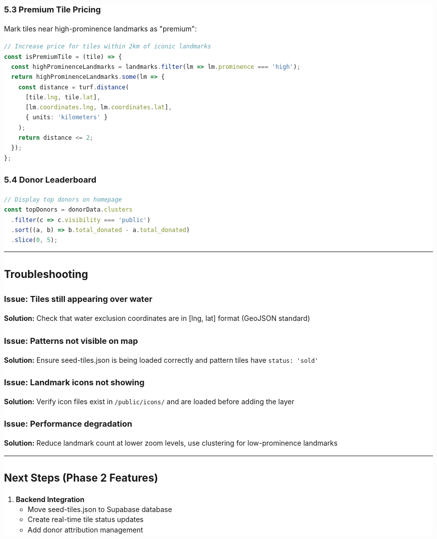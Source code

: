 ### 5.3 Premium Tile Pricing
Mark tiles near high-prominence landmarks as "premium":
```typescript
// Increase price for tiles within 2km of iconic landmarks
const isPremiumTile = (tile) => {
  const highProminenceLandmarks = landmarks.filter(lm => lm.prominence === 'high');
  return highProminenceLandmarks.some(lm => {
    const distance = turf.distance(
      [tile.lng, tile.lat],
      [lm.coordinates.lng, lm.coordinates.lat],
      { units: 'kilometers' }
    );
    return distance <= 2;
  });
};
```

### 5.4 Donor Leaderboard
```typescript
// Display top donors on homepage
const topDonors = donorData.clusters
  .filter(c => c.visibility === 'public')
  .sort((a, b) => b.total_donated - a.total_donated)
  .slice(0, 5);
```

---

## Troubleshooting

### Issue: Tiles still appearing over water
**Solution:** Check that water exclusion coordinates are in [lng, lat] format (GeoJSON standard)

### Issue: Patterns not visible on map
**Solution:** Ensure seed-tiles.json is being loaded correctly and pattern tiles have `status: 'sold'`

### Issue: Landmark icons not showing
**Solution:** Verify icon files exist in `/public/icons/` and are loaded before adding the layer

### Issue: Performance degradation
**Solution:** Reduce landmark count at lower zoom levels, use clustering for low-prominence landmarks

---

## Next Steps (Phase 2 Features)

1. **Backend Integration**
   - Move seed-tiles.json to Supabase database
   - Create real-time tile status updates
   - Add donor attribution management
